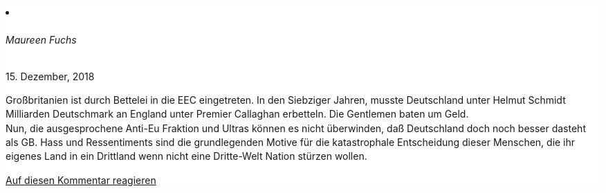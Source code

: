 
</li>
<li class="comment odd alt thread-odd thread-alt depth-1 clearfix" id="li-comment-7007">
<h6 class="author">Maureen Fuchs</h6> <span class="date">15. Dezember, 2018</span>



Großbritanien ist durch Bettelei in die EEC eingetreten. In den Siebziger Jahren, musste Deutschland unter Helmut Schmidt Milliarden Deutschmark an England unter Premier Callaghan erbetteln. Die Gentlemen baten um Geld.<br>
Nun, die ausgesprochene Anti-Eu Fraktion und Ultras können es nicht überwinden, daß Deutschland doch noch besser dasteht als GB. Hass und Ressentiments sind die grundlegenden Motive für die katastrophale Entscheidung dieser Menschen, die ihr eigenes Land in ein Drittland wenn nicht eine Dritte-Welt Nation stürzen wollen.

<a rel="nofollow" class="comment-reply-link" href="#comment-7007" data-commentid="7007" data-postid="7947" data-belowelement="comment-7007" data-respondelement="respond" data-replyto="Antworte auf Maureen Fuchs" aria-label="Antworte auf Maureen Fuchs">Auf diesen Kommentar reagieren</a> 


</li>
</ul>
